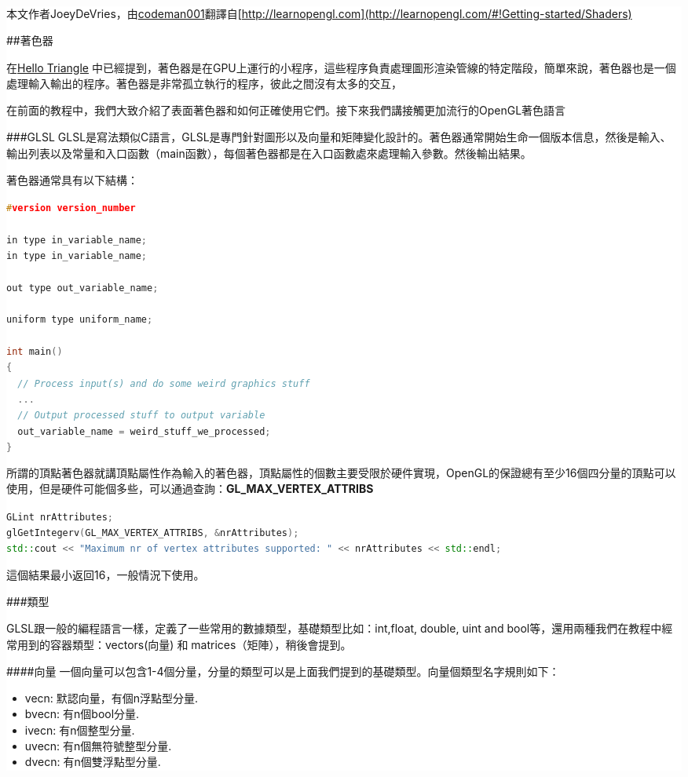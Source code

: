 本文作者JoeyDeVries，由[codeman001](https://github.com/codeman001)翻譯自[http://learnopengl.com](http://learnopengl.com/#!Getting-started/Shaders)

##著色器

在[Hello Triangle](https://github.com/Geequlim/LearnOpenGL-CN/blob/master/01%20Getting%20started/04%20Hello%20Triangle.md) 中已經提到，著色器是在GPU上運行的小程序，這些程序負責處理圖形渲染管線的特定階段，簡單來說，著色器也是一個處理輸入輸出的程序。著色器是非常孤立執行的程序，彼此之間沒有太多的交互，

在前面的教程中，我們大致介紹了表面著色器和如何正確使用它們。接下來我們講接觸更加流行的OpenGL著色語言

###GLSL
GLSL是寫法類似C語言，GLSL是專門針對圖形以及向量和矩陣變化設計的。著色器通常開始生命一個版本信息，然後是輸入、輸出列表以及常量和入口函數（main函數），每個著色器都是在入口函數處來處理輸入參數。然後輸出結果。


著色器通常具有以下結構：
```c++
#version version_number
  
in type in_variable_name;
in type in_variable_name;

out type out_variable_name;
  
uniform type uniform_name;
  
int main()
{
  // Process input(s) and do some weird graphics stuff
  ...
  // Output processed stuff to output variable
  out_variable_name = weird_stuff_we_processed;
}
```

所謂的頂點著色器就講頂點屬性作為輸入的著色器，頂點屬性的個數主要受限於硬件實現，OpenGL的保證總有至少16個四分量的頂點可以使用，但是硬件可能個多些，可以通過查詢：**GL_MAX_VERTEX_ATTRIBS**
```c++
GLint nrAttributes;
glGetIntegerv(GL_MAX_VERTEX_ATTRIBS, &nrAttributes);
std::cout << "Maximum nr of vertex attributes supported: " << nrAttributes << std::endl;
```

這個結果最小返回16，一般情況下使用。

###類型


GLSL跟一般的編程語言一樣，定義了一些常用的數據類型，基礎類型比如：int,float, double, uint and bool等，還用兩種我們在教程中經常用到的容器類型：vectors(向量) 和 matrices（矩陣），稍後會提到。


####向量
一個向量可以包含1-4個分量，分量的類型可以是上面我們提到的基礎類型。向量個類型名字規則如下：

- vecn: 默認向量，有個n浮點型分量.
- bvecn: 有n個bool分量.
- ivecn: 有n個整型分量.
- uvecn: 有n個無符號整型分量.
- dvecn: 有n個雙浮點型分量.

